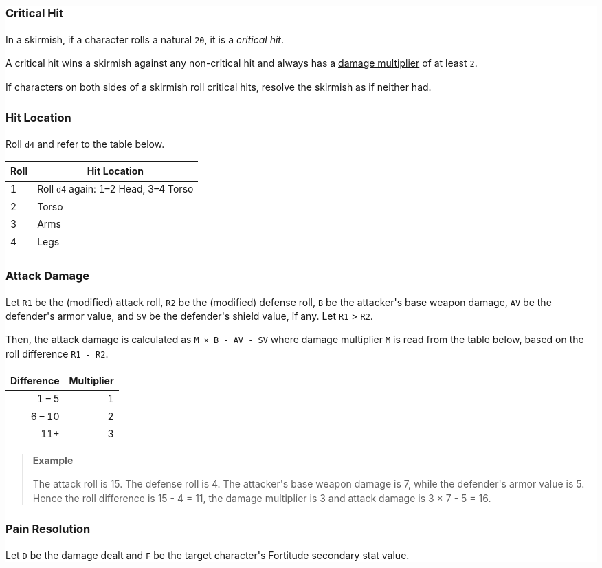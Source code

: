 ### Critical Hit

In a skirmish, if a character rolls a natural `20`, it is a *critical hit*.

A critical hit wins a skirmish against any non-critical hit and always has a [damage multiplier](#attack-damage) of at least `2`.

If characters on both sides of a skirmish roll critical hits, resolve the skirmish as if neither had.

### Hit Location

Roll `d4` and refer to the table below.

| Roll | Hit Location |
|-|-|
| 1 | Roll `d4` again: 1&ndash;2 Head, 3&ndash;4 Torso |
| 2 | Torso |
| 3 | Arms |
| 4 | Legs |

### Attack Damage

Let `R1` be the (modified) attack roll, `R2` be the (modified) defense roll, `B` be the attacker's base weapon damage, `AV` be the defender's armor value, and `SV` be the defender's shield value, if any. Let `R1` > `R2`.

Then, the attack damage is calculated as `M × B - AV - SV` where damage multiplier `M` is read from the table below, based on the roll difference `R1 - R2`.

| Difference | Multiplier |
|-:|-:|
| 1 &ndash; 5 | 1 |
| 6 &ndash; 10 | 2 |
| 11+ | 3 |

> **Example**
>
> The attack roll is 15. The defense roll is 4. The attacker's base weapon damage is 7, while the defender's armor value is 5. Hence the roll difference is 15 - 4 = 11, the damage multiplier is 3 and attack damage is 3 × 7 - 5 = 16.

### Pain Resolution

Let `D` be the damage dealt and `F` be the target character's [Fortitude](#characters#secondary-stats) secondary stat value.
